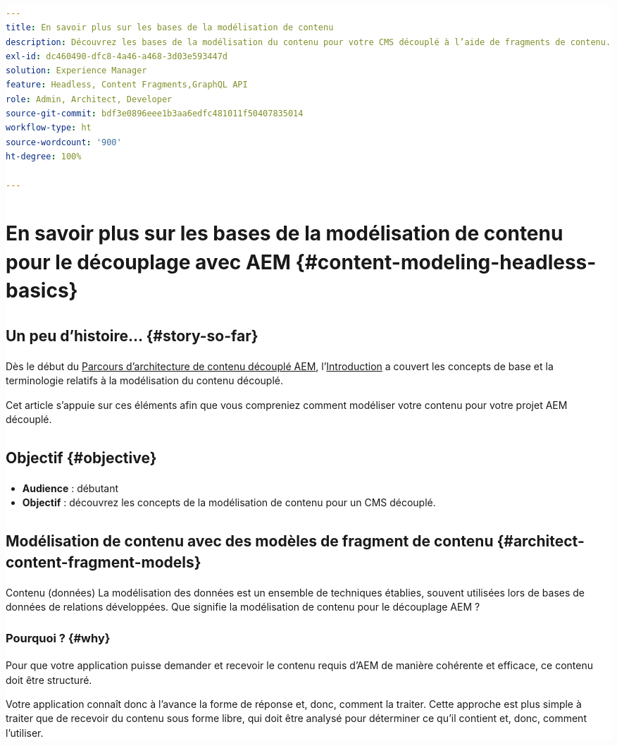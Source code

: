 ```yaml
---
title: En savoir plus sur les bases de la modélisation de contenu
description: Découvrez les bases de la modélisation du contenu pour votre CMS découplé à l’aide de fragments de contenu.
exl-id: dc460490-dfc8-4a46-a468-3d03e593447d
solution: Experience Manager
feature: Headless, Content Fragments,GraphQL API
role: Admin, Architect, Developer
source-git-commit: bdf3e0896eee1b3aa6edfc481011f50407835014
workflow-type: ht
source-wordcount: '900'
ht-degree: 100%

---
```


# En savoir plus sur les bases de la modélisation de contenu pour le découplage avec AEM {#content-modeling-headless-basics}

## Un peu d’histoire… {#story-so-far}

Dès le début du [Parcours d’architecture de contenu découplé AEM](overview.md), l’[Introduction](introduction.md) a couvert les concepts de base et la terminologie relatifs à la modélisation du contenu découplé.

Cet article s’appuie sur ces éléments afin que vous compreniez comment modéliser votre contenu pour votre projet AEM découplé.

## Objectif {#objective}

* **Audience** : débutant
* **Objectif** : découvrez les concepts de la modélisation de contenu pour un CMS découplé.

## Modélisation de contenu avec des modèles de fragment de contenu {#architect-content-fragment-models}

Contenu (données) La modélisation des données est un ensemble de techniques établies, souvent utilisées lors de bases de données de relations développées. Que signifie la modélisation de contenu pour le découplage AEM ?

### Pourquoi ? {#why}

Pour que votre application puisse demander et recevoir le contenu requis d’AEM de manière cohérente et efficace, ce contenu doit être structuré.

Votre application connaît donc à l’avance la forme de réponse et, donc, comment la traiter. Cette approche est plus simple à traiter que de recevoir du contenu sous forme libre, qui doit être analysé pour déterminer ce qu’il contient et, donc, comment l’utiliser.
